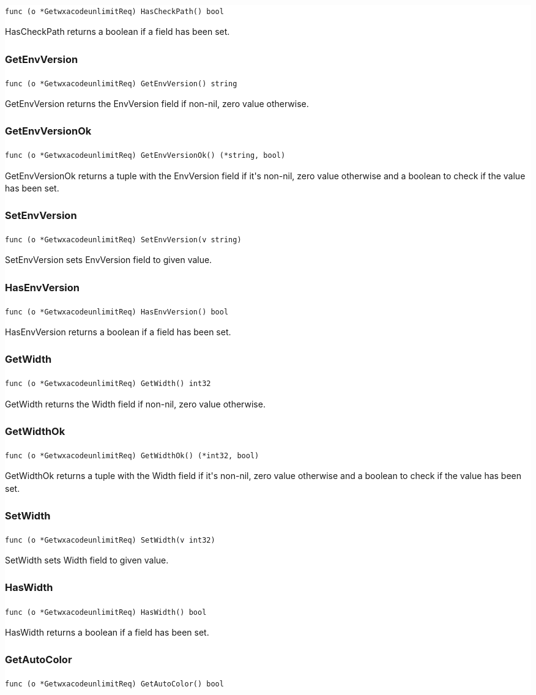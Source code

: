 `func (o *GetwxacodeunlimitReq) HasCheckPath() bool`

HasCheckPath returns a boolean if a field has been set.

### GetEnvVersion

`func (o *GetwxacodeunlimitReq) GetEnvVersion() string`

GetEnvVersion returns the EnvVersion field if non-nil, zero value otherwise.

### GetEnvVersionOk

`func (o *GetwxacodeunlimitReq) GetEnvVersionOk() (*string, bool)`

GetEnvVersionOk returns a tuple with the EnvVersion field if it's non-nil, zero value otherwise
and a boolean to check if the value has been set.

### SetEnvVersion

`func (o *GetwxacodeunlimitReq) SetEnvVersion(v string)`

SetEnvVersion sets EnvVersion field to given value.

### HasEnvVersion

`func (o *GetwxacodeunlimitReq) HasEnvVersion() bool`

HasEnvVersion returns a boolean if a field has been set.

### GetWidth

`func (o *GetwxacodeunlimitReq) GetWidth() int32`

GetWidth returns the Width field if non-nil, zero value otherwise.

### GetWidthOk

`func (o *GetwxacodeunlimitReq) GetWidthOk() (*int32, bool)`

GetWidthOk returns a tuple with the Width field if it's non-nil, zero value otherwise
and a boolean to check if the value has been set.

### SetWidth

`func (o *GetwxacodeunlimitReq) SetWidth(v int32)`

SetWidth sets Width field to given value.

### HasWidth

`func (o *GetwxacodeunlimitReq) HasWidth() bool`

HasWidth returns a boolean if a field has been set.

### GetAutoColor

`func (o *GetwxacodeunlimitReq) GetAutoColor() bool`
